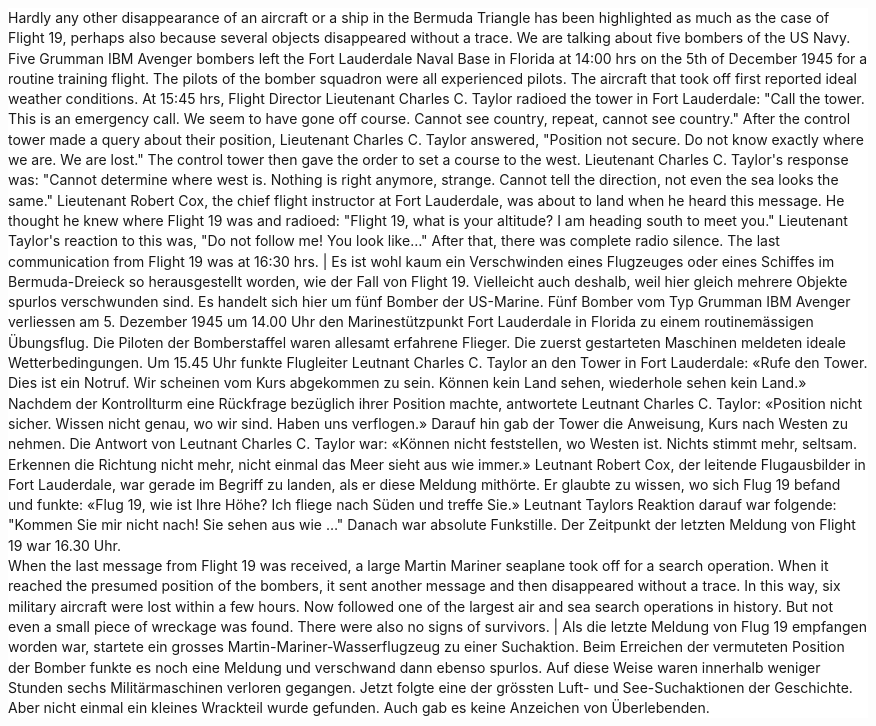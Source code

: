 Hardly any other disappearance of an aircraft or a ship in the Bermuda Triangle has been highlighted as much as the case of Flight 19, perhaps also because several objects disappeared without a trace. We are talking about five bombers of the US Navy. Five Grumman IBM Avenger bombers left the Fort Lauderdale Naval Base in Florida at 14:00 hrs on the 5th of December 1945 for a routine training flight. The pilots of the bomber squadron were all experienced pilots. The aircraft that took off first reported ideal weather conditions. At 15:45 hrs, Flight Director Lieutenant Charles C. Taylor radioed the tower in Fort Lauderdale: "Call the tower. This is an emergency call. We seem to have gone off course. Cannot see country, repeat, cannot see country." After the control tower made a query about their position, Lieutenant Charles C. Taylor answered, "Position not secure. Do not know exactly where we are. We are lost." The control tower then gave the order to set a course to the west. Lieutenant Charles C. Taylor's response was: "Cannot determine where west is. Nothing is right anymore, strange. Cannot tell the direction, not even the sea looks the same." Lieutenant Robert Cox, the chief flight instructor at Fort Lauderdale, was about to land when he heard this message. He thought he knew where Flight 19 was and radioed: "Flight 19, what is your altitude? I am heading south to meet you." Lieutenant Taylor's reaction to this was, "Do not follow me! You look like…" After that, there was complete radio silence. The last communication from Flight 19 was at 16:30 hrs.  | Es ist wohl kaum ein Verschwinden eines Flugzeuges oder eines Schiffes im Bermuda-Dreieck so herausgestellt worden, wie der Fall von Flight 19. Vielleicht auch deshalb, weil hier gleich mehrere Objekte spurlos verschwunden sind. Es handelt sich hier um fünf Bomber der US-Marine. Fünf Bomber vom Typ Grumman IBM Avenger verliessen am 5. Dezember 1945 um 14.00 Uhr den Marinestützpunkt Fort Lauderdale in Florida zu einem routinemässigen Übungsflug. Die Piloten der Bomberstaffel waren allesamt erfahrene Flieger. Die zuerst gestarteten Maschinen meldeten ideale Wetterbedingungen. Um 15.45 Uhr funkte Flugleiter Leutnant Charles C. Taylor an den Tower in Fort Lauderdale: «Rufe den Tower. Dies ist ein Notruf. Wir scheinen vom Kurs abgekommen zu sein. Können kein Land sehen, wiederhole sehen kein Land.» Nachdem der Kontrollturm eine Rückfrage bezüglich ihrer Position machte, antwortete Leutnant Charles C. Taylor: «Position nicht sicher. Wissen nicht genau, wo wir sind. Haben uns verflogen.» Darauf hin gab der Tower die Anweisung, Kurs nach Westen zu nehmen. Die Antwort von Leutnant Charles C. Taylor war: «Können nicht feststellen, wo Westen ist. Nichts stimmt mehr, seltsam. Erkennen die Richtung nicht mehr, nicht einmal das Meer sieht aus wie immer.» Leutnant Robert Cox, der leitende Flugausbilder in Fort Lauderdale, war gerade im Begriff zu landen, als er diese Meldung mithörte. Er glaubte zu wissen, wo sich Flug 19 befand und funkte: «Flug 19, wie ist Ihre Höhe? Ich fliege nach Süden und treffe Sie.» Leutnant Taylors Reaktion darauf war folgende: "Kommen Sie mir nicht nach! Sie sehen aus wie …" Danach war absolute Funkstille. Der Zeitpunkt der letzten Meldung von Flight 19 war 16.30 Uhr.   
When the last message from Flight 19 was received, a large Martin Mariner seaplane took off for a search operation. When it reached the presumed position of the bombers, it sent another message and then disappeared without a trace. In this way, six military aircraft were lost within a few hours. Now followed one of the largest air and sea search operations in history. But not even a small piece of wreckage was found. There were also no signs of survivors.  | Als die letzte Meldung von Flug 19 empfangen worden war, startete ein grosses Martin-Mariner-Wasserflugzeug zu einer Suchaktion. Beim Erreichen der vermuteten Position der Bomber funkte es noch eine Meldung und verschwand dann ebenso spurlos. Auf diese Weise waren innerhalb weniger Stunden sechs Militärmaschinen verloren gegangen. Jetzt folgte eine der grössten Luft- und See-Suchaktionen der Geschichte. Aber nicht einmal ein kleines Wrackteil wurde gefunden. Auch gab es keine Anzeichen von Überlebenden.   